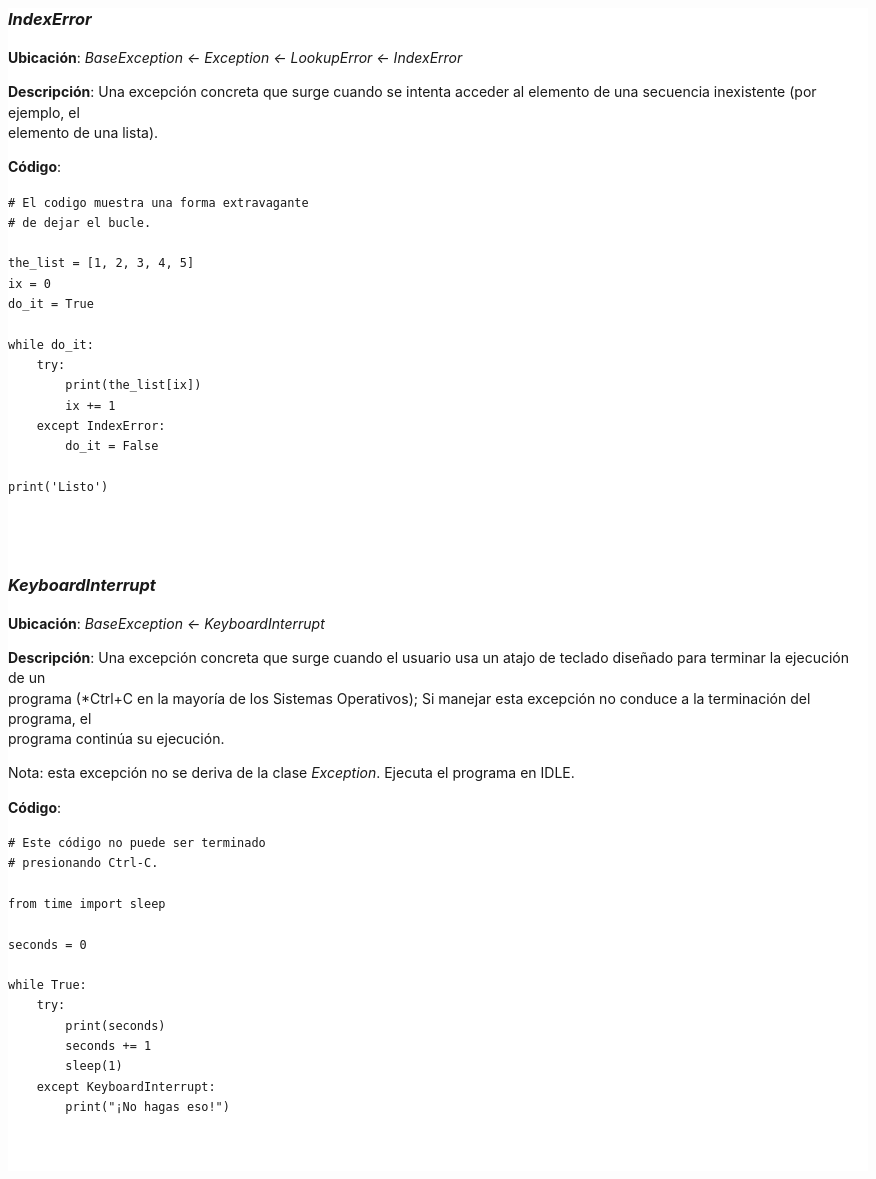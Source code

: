 ### ***IndexError***  

**Ubicación**: *BaseException <- Exception <- LookupError <- IndexError*

**Descripción**: Una excepción concreta que surge cuando se intenta acceder al elemento de una secuencia inexistente (por ejemplo, el  
elemento de una lista).

**Código**:  
```
# El codigo muestra una forma extravagante
# de dejar el bucle.

the_list = [1, 2, 3, 4, 5]
ix = 0
do_it = True

while do_it:
    try:
        print(the_list[ix])
        ix += 1
    except IndexError:
        do_it = False

print('Listo')
```  
<br></br>

### ***KeyboardInterrupt***  

**Ubicación**:  *BaseException <- KeyboardInterrupt*

**Descripción**: Una excepción concreta que surge cuando el usuario usa un atajo de teclado diseñado para terminar la ejecución de un  
programa (*Ctrl+C en la mayoría de los Sistemas Operativos); Si manejar esta excepción no conduce a la terminación del programa, el  
programa continúa su ejecución.  

Nota: esta excepción no se deriva de la clase *Exception*. Ejecuta el programa en IDLE.

**Código**:  
```
# Este código no puede ser terminado
# presionando Ctrl-C.

from time import sleep

seconds = 0

while True:
    try:
        print(seconds)
        seconds += 1
        sleep(1)
    except KeyboardInterrupt:
        print("¡No hagas eso!")
```  
<br></br>
